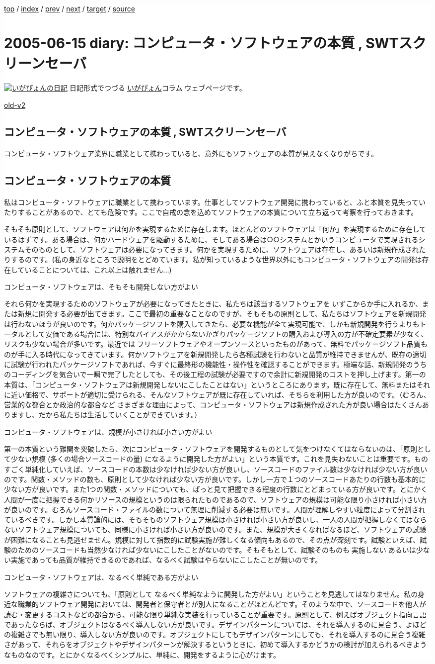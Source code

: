 [top](../index.html) 
 / [index](index.html) 
 / [prev](ig050614.html) 
 / [next](ig050616.html) 
 / [target](https://www.igapyon.jp/igapyon/diary/2005/ig050615.html) 
 / [source](https://github.com/igapyon/diary/blob/master/2005/ig050615.src.md) 

2005-06-15 diary: コンピュータ・ソフトウェアの本質 , SWTスクリーンセーバ
=====================================================================================================
[![いがぴょんの日記](https://www.igapyon.jp/igapyon/diary/images/iga202308_256.jpg "いがぴょん")](https://www.igapyon.jp/igapyon/diary/memo/memoigapyon.html) 日記形式でつづる [いがぴょん](https://www.igapyon.jp/igapyon/diary/memo/memoigapyon.html)コラム ウェブページです。

[old-v2](ig050615-orig.html)

## コンピュータ・ソフトウェアの本質 , SWTスクリーンセーバ

コンピュータ・ソフトウェア業界に職業として携わっていると、意外にもソフトウェアの本質が見えなくなりがちです。


## コンピュータ・ソフトウェアの本質

私はコンピュータ・ソフトウェアに職業として携わっています。仕事としてソフトウェア開発に携わっていると、ふと本質を見失っていたりすることがあるので、とても危険です。ここで自戒の念を込めてソフトウェアの本質について立ち返って考察を行っておきます。

そもそも原則として、ソフトウェアは何かを実現するために存在します。ほとんどのソフトウェアは「何か」を実現するために存在しているはずです。ある場合は、何かハードウェアを駆動するために、そしてある場合は○○システムとかいうコンピュータで実現されるシステムそのものとして、ソフトウェアは必要になってきます。何かを実現するために、ソフトウェアは存在し、あるいは新規作成されたりするのです。(私の身近なところで説明をとどめています。私が知っているような世界以外にもコンピュータ・ソフトウェアの開発は存在していることについては、これ以上は触れません…)

コンピュータ・ソフトウェアは、そもそも開発しない方がよい

それら何かを実現するためのソフトウェアが必要になってきたときに、私たちは該当するソフトウェアを いずこからか手に入れるか、または新規に開発する必要が出てきます。ここで最初の重要なことなのですが、そもそもの原則として、私たちはソフトウェアを新規開発は行わないほうが良いのです。何かパッケージソフトを購入してきたら、必要な機能が全て実現可能で、しかも新規開発を行うよりもトータルとして安価である場合には、特別なバイアスがかからないかぎりパッケージソフトの購入および導入の方が不確定要素が少なく、リスクも少ない場合が多いです。最近では フリーソフトウェアやオープンソースといったものがあって、無料でパッケージソフト品質ものが手に入る時代になってきています。何かソフトウェアを新規開発したら各種試験を行わないと品質が維持できませんが、既存の適切に試験が行われたパッケージソフトであれば、今すぐに最終形の機能性・操作性を確認することができます。極端な話、新規開発のうちのコーディングを気合いで一瞬で完了したとしても、その後工程の試験が必要ですので余計に新規開発のコストを押し上げます。第一の本質は、「コンピュータ・ソフトウェアは新規開発しないにこしたことはない」というところにあります。既に存在して、無料またはそれに近い価格で、サポートが適切に受けられる、そんなソフトウェアが既に存在していれば、そちらを利用した方が良いのです。（むろん、営業的な都合とか政治的な都合など さまざまな理由によって、コンピュータ・ソフトウェアは新規作成された方が良い場合はたくさんありますし、だから私たちは生活していくことができています。）

コンピュータ・ソフトウェアは、規模が小さければ小さい方がよい

第一の本質という難関を突破したら、次にコンピュータ・ソフトウェアを開発するものとして気をつけなくてはならないのは、「原則として少ない規模 (多くの場合ソースコードの量) になるように開発した方がよい」という本質です。これを見失わないことは重要です。ものすごく単純化していえば、ソースコードの本数は少なければ少ない方が良いし、ソースコードのファイル数は少なければ少ない方が良いのです。関数・メソッドの数も、原則として少なければ少ない方が良いです。しかし一方で１つのソースコードあたりの行数も基本的に少ない方が良いです。また1つの関数・メソッドについても、ぱっと見て把握できる程度の行数にとどまっている方が良いです。とにかく人間が一度に把握できる何かリソースの規模というのは限られたものであるので、ソフトウェアの規模は可能な限り小さければ小さい方が良いのです。むろんソースコード・ファイルの数について無理に削減する必要は無いです。人間が理解しやすい粒度によって分割されているべきです。しかし本質論的には、そもそものソフトウェア規模は小さければ小さい方が良いし、一人の人間が把握しなくてはならないソフトウェア規模についても、同様に小さければ小さい方が良いのです。また、規模が大きくなればなるほど、ソフトウェアの試験が困難になることも見逃せません。規模に対して指数的に試験実施が難しくなる傾向もあるので、その点が深刻です。試験といえば、試験のためのソースコードも当然少なければ少ないにこしたことがないのです。そもそもとして、試験そのものも 実施しない あるいは少ない実施であっても品質が維持できるのであれば、なるべく試験はやらないにこしたことが無いのです。

コンピュータ・ソフトウェアは、なるべく単純である方がよい

ソフトウェアの複雑さについても、「原則として なるべく単純なように開発した方がよい」ということを見逃してはなりません。私の身近な職業的ソフトウェア開発においては、開発者と保守者とが別人になることがほとんどです。そのような中で、ソースコードを他人が読む・変更するコストなどの都合から、可能な限り単純な実装を行っていることが重要です。原則として、例えばオブジェクト指向言語であったならば、オブジェクトはなるべく導入しない方が良いです。デザインパターンについては、それを導入するのに見合う、よほどの複雑さでも無い限り、導入しない方が良いのです。オブジェクトにしてもデザインパターンにしても、それを導入するのに見合う複雑さがあって、それらをオブジェクトやデザインパターンが解決するというときに、初めて導入するかどうかの検討が加えられるべきようなものなのです。とにかくなるべくシンプルに、単純に、開発をするように心がけます。
